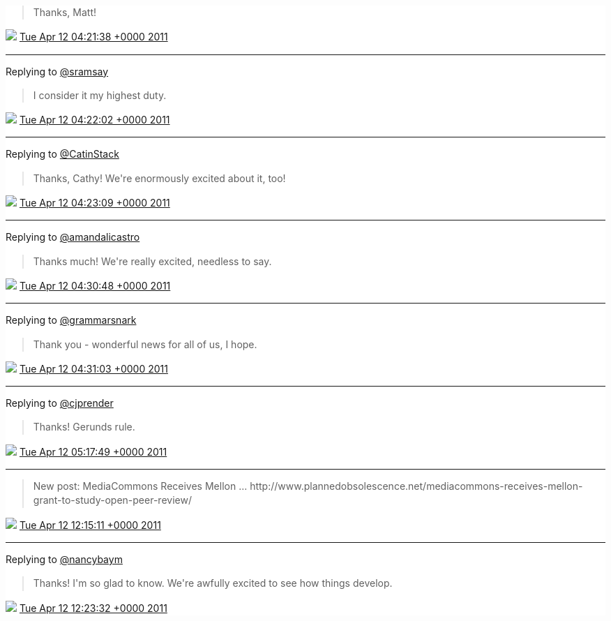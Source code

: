> Thanks, Matt\!

<img src="../../media/tweet.ico" width="12" /> [Tue Apr 12 04:21:38 +0000 2011](https://twitter.com/kfitz/status/57659617475444736)

----

Replying to [@sramsay](https://twitter.com/@sramsay/status/57626156924538880)

> I consider it my highest duty\.

<img src="../../media/tweet.ico" width="12" /> [Tue Apr 12 04:22:02 +0000 2011](https://twitter.com/kfitz/status/57659716846882816)

----

Replying to [@CatinStack](https://twitter.com/CathyNDavidson/status/57635053722800128)

> Thanks, Cathy\! We're enormously excited about it, too\!

<img src="../../media/tweet.ico" width="12" /> [Tue Apr 12 04:23:09 +0000 2011](https://twitter.com/kfitz/status/57659997315801088)

----

Replying to [@amandalicastro](https://twitter.com/amandalicastro/status/57661505616871424)

> Thanks much\! We're really excited, needless to say\.

<img src="../../media/tweet.ico" width="12" /> [Tue Apr 12 04:30:48 +0000 2011](https://twitter.com/kfitz/status/57661922941747200)

----

Replying to [@grammarsnark](https://twitter.com/grammarsnark/status/57661722546278400)

> Thank you \- wonderful news for all of us, I hope\.

<img src="../../media/tweet.ico" width="12" /> [Tue Apr 12 04:31:03 +0000 2011](https://twitter.com/kfitz/status/57661984497344512)

----

Replying to [@cjprender](https://twitter.com/cjp_still/status/57634961066442752)

> Thanks\! Gerunds rule\.

<img src="../../media/tweet.ico" width="12" /> [Tue Apr 12 05:17:49 +0000 2011](https://twitter.com/kfitz/status/57673756600041472)

----

> New post: MediaCommons Receives Mellon \.\.\. http://www\.plannedobsolescence\.net/mediacommons\-receives\-mellon\-grant\-to\-study\-open\-peer\-review/

<img src="../../media/tweet.ico" width="12" /> [Tue Apr 12 12:15:11 +0000 2011](https://twitter.com/kfitz/status/57778788448210944)

----

Replying to [@nancybaym](https://twitter.com/nancybaym/status/57779327248515073)

> Thanks\! I'm so glad to know\. We're awfully excited to see how things develop\.

<img src="../../media/tweet.ico" width="12" /> [Tue Apr 12 12:23:32 +0000 2011](https://twitter.com/kfitz/status/57780890234916864)
